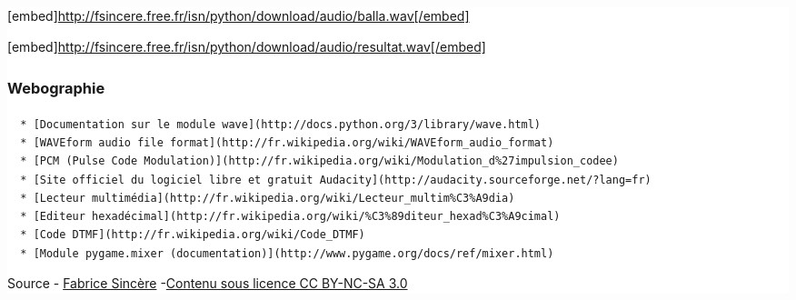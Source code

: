 
[embed]http://fsincere.free.fr/isn/python/download/audio/balla.wav[/embed]

[embed]http://fsincere.free.fr/isn/python/download/audio/resultat.wav[/embed]





### Webographie





 	  * [Documentation sur le module wave](http://docs.python.org/3/library/wave.html)
 	  * [WAVEform audio file format](http://fr.wikipedia.org/wiki/WAVEform_audio_format)
 	  * [PCM (Pulse Code Modulation)](http://fr.wikipedia.org/wiki/Modulation_d%27impulsion_codee)
 	  * [Site officiel du logiciel libre et gratuit Audacity](http://audacity.sourceforge.net/?lang=fr)
 	  * [Lecteur multimédia](http://fr.wikipedia.org/wiki/Lecteur_multim%C3%A9dia)
 	  * [Editeur hexadécimal](http://fr.wikipedia.org/wiki/%C3%89diteur_hexad%C3%A9cimal)
 	  * [Code DTMF](http://fr.wikipedia.org/wiki/Code_DTMF)
 	  * [Module pygame.mixer (documentation)](http://www.pygame.org/docs/ref/mixer.html)






Source - [Fabrice Sincère](http://fsincere.free.fr/isn/python/cours_python_ch9.php) -[Contenu sous licence CC BY-NC-SA 3.0](http://creativecommons.org/licenses/by-nc-sa/3.0/fr/)


